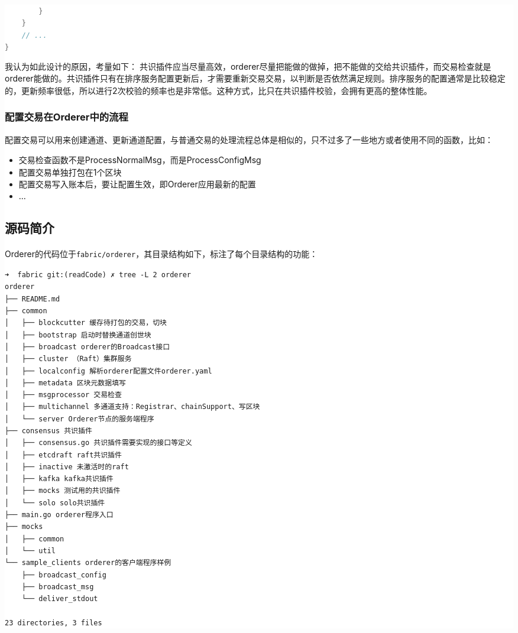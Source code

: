 ```go
        }
    }
    // ...
}
```

我认为如此设计的原因，考量如下：
共识插件应当尽量高效，orderer尽量把能做的做掉，把不能做的交给共识插件，而交易检查就是orderer能做的。共识插件只有在排序服务配置更新后，才需要重新交易交易，以判断是否依然满足规则。排序服务的配置通常是比较稳定的，更新频率很低，所以进行2次校验的频率也是非常低。这种方式，比只在共识插件校验，会拥有更高的整体性能。

### 配置交易在Orderer中的流程

配置交易可以用来创建通道、更新通道配置，与普通交易的处理流程总体是相似的，只不过多了一些地方或者使用不同的函数，比如：
- 交易检查函数不是ProcessNormalMsg，而是ProcessConfigMsg
- 配置交易单独打包在1个区块
- 配置交易写入账本后，要让配置生效，即Orderer应用最新的配置
- ...

## 源码简介

Orderer的代码位于`fabric/orderer`，其目录结构如下，标注了每个目录结构的功能：

```
➜  fabric git:(readCode) ✗ tree -L 2 orderer
orderer
├── README.md
├── common
│   ├── blockcutter 缓存待打包的交易，切块
│   ├── bootstrap 启动时替换通道创世块
│   ├── broadcast orderer的Broadcast接口
│   ├── cluster （Raft）集群服务
│   ├── localconfig 解析orderer配置文件orderer.yaml
│   ├── metadata 区块元数据填写
│   ├── msgprocessor 交易检查
│   ├── multichannel 多通道支持：Registrar、chainSupport、写区块
│   └── server Orderer节点的服务端程序
├── consensus 共识插件
│   ├── consensus.go 共识插件需要实现的接口等定义
│   ├── etcdraft raft共识插件
│   ├── inactive 未激活时的raft
│   ├── kafka kafka共识插件
│   ├── mocks 测试用的共识插件
│   └── solo solo共识插件
├── main.go orderer程序入口
├── mocks
│   ├── common
│   └── util
└── sample_clients orderer的客户端程序样例
    ├── broadcast_config
    ├── broadcast_msg
    └── deliver_stdout

23 directories, 3 files
```
